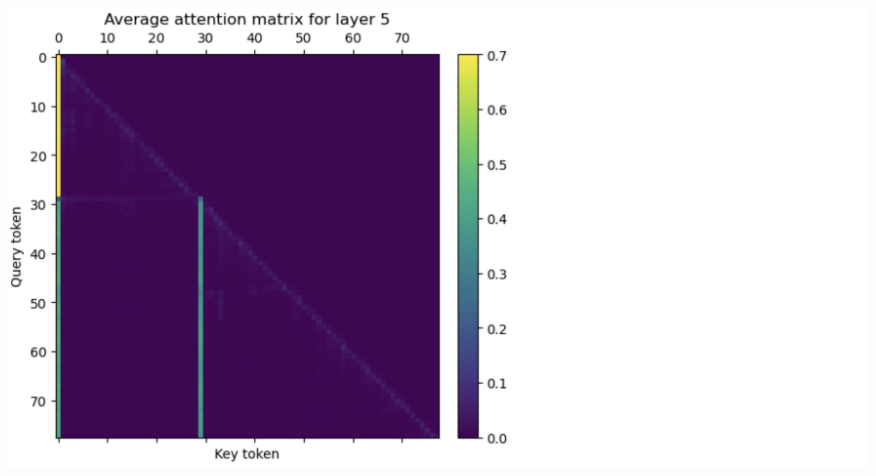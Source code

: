 <img src="/docs/assets/img/Attn-layer5-my_conversation.png" target = "_blank" rel = "noreferrer noopener" alt = "" width="500"/>